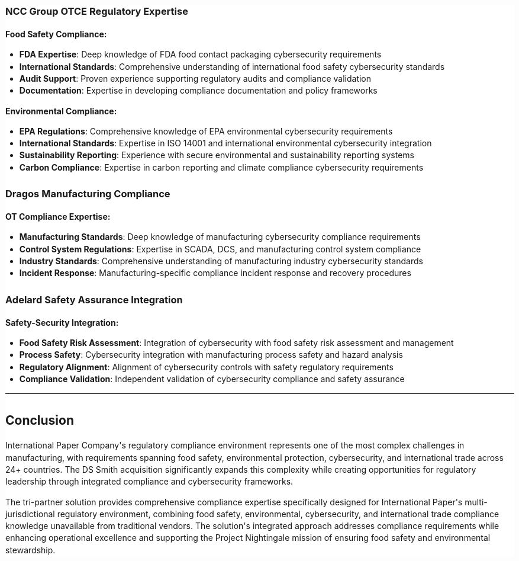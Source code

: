 ### NCC Group OTCE Regulatory Expertise

**Food Safety Compliance:**
- **FDA Expertise**: Deep knowledge of FDA food contact packaging cybersecurity requirements
- **International Standards**: Comprehensive understanding of international food safety cybersecurity standards
- **Audit Support**: Proven experience supporting regulatory audits and compliance validation
- **Documentation**: Expertise in developing compliance documentation and policy frameworks

**Environmental Compliance:**
- **EPA Regulations**: Comprehensive knowledge of EPA environmental cybersecurity requirements
- **International Standards**: Expertise in ISO 14001 and international environmental cybersecurity integration
- **Sustainability Reporting**: Experience with secure environmental and sustainability reporting systems
- **Carbon Compliance**: Expertise in carbon reporting and climate compliance cybersecurity requirements

### Dragos Manufacturing Compliance

**OT Compliance Expertise:**
- **Manufacturing Standards**: Deep knowledge of manufacturing cybersecurity compliance requirements
- **Control System Regulations**: Expertise in SCADA, DCS, and manufacturing control system compliance
- **Industry Standards**: Comprehensive understanding of manufacturing industry cybersecurity standards
- **Incident Response**: Manufacturing-specific compliance incident response and recovery procedures

### Adelard Safety Assurance Integration

**Safety-Security Integration:**
- **Food Safety Risk Assessment**: Integration of cybersecurity with food safety risk assessment and management
- **Process Safety**: Cybersecurity integration with manufacturing process safety and hazard analysis
- **Regulatory Alignment**: Alignment of cybersecurity controls with safety regulatory requirements
- **Compliance Validation**: Independent validation of cybersecurity compliance and safety assurance

---

## Conclusion

International Paper Company's regulatory compliance environment represents one of the most complex challenges in manufacturing, with requirements spanning food safety, environmental protection, cybersecurity, and international trade across 24+ countries. The DS Smith acquisition significantly expands this complexity while creating opportunities for regulatory leadership through integrated compliance and cybersecurity frameworks.

The tri-partner solution provides comprehensive compliance expertise specifically designed for International Paper's multi-jurisdictional regulatory environment, combining food safety, environmental, cybersecurity, and international trade compliance knowledge unavailable from traditional vendors. The solution's integrated approach addresses compliance requirements while enhancing operational excellence and supporting the Project Nightingale mission of ensuring food safety and environmental stewardship.
